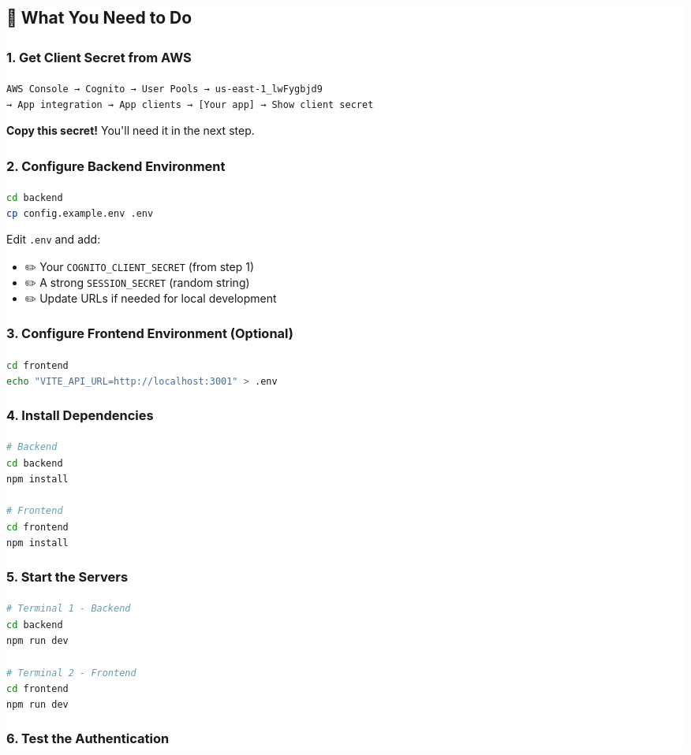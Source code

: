 ## 🔧 What You Need to Do

### 1. Get Client Secret from AWS
```
AWS Console → Cognito → User Pools → us-east-1_lwFygbjd9 
→ App integration → App clients → [Your app] → Show client secret
```
**Copy this secret!** You'll need it in the next step.

### 2. Configure Backend Environment

```bash
cd backend
cp config.example.env .env
```

Edit `.env` and add:
- ✏️ Your `COGNITO_CLIENT_SECRET` (from step 1)
- ✏️ A strong `SESSION_SECRET` (random string)
- ✏️ Update URLs if needed for local development

### 3. Configure Frontend Environment (Optional)

```bash
cd frontend
echo "VITE_API_URL=http://localhost:3001" > .env
```

### 4. Install Dependencies

```bash
# Backend
cd backend
npm install

# Frontend
cd frontend
npm install
```

### 5. Start the Servers

```bash
# Terminal 1 - Backend
cd backend
npm run dev

# Terminal 2 - Frontend
cd frontend
npm run dev
```

### 6. Test the Authentication
